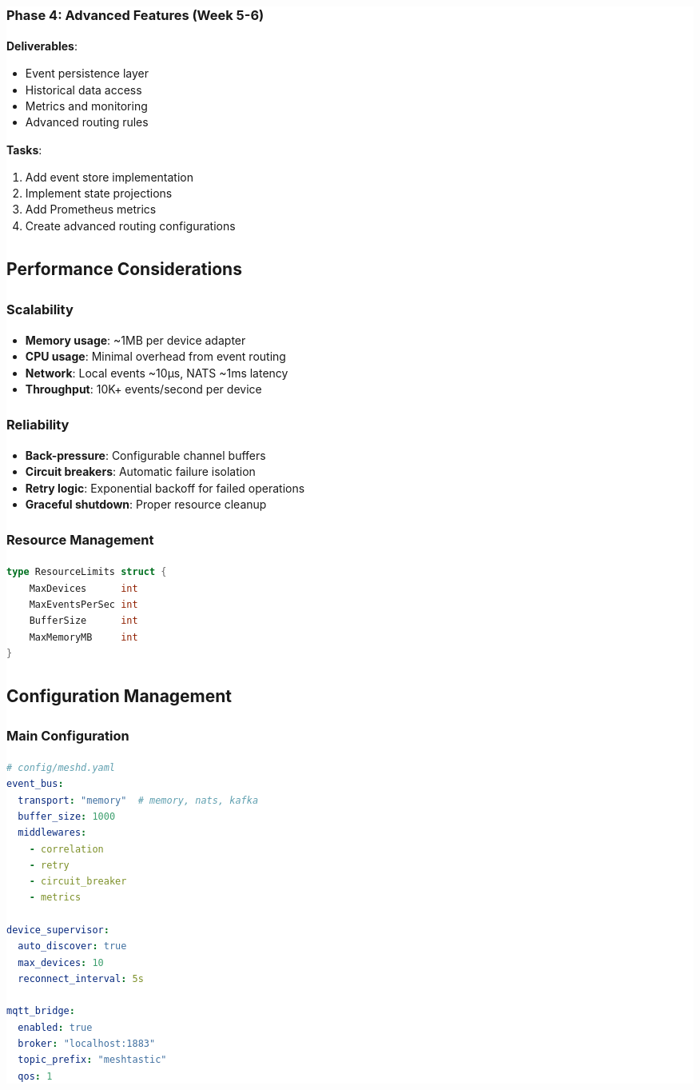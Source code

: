 ### Phase 4: Advanced Features (Week 5-6)

**Deliverables**:
- Event persistence layer
- Historical data access
- Metrics and monitoring
- Advanced routing rules

**Tasks**:
1. Add event store implementation
2. Implement state projections
3. Add Prometheus metrics
4. Create advanced routing configurations

## Performance Considerations

### Scalability
- **Memory usage**: ~1MB per device adapter
- **CPU usage**: Minimal overhead from event routing
- **Network**: Local events ~10µs, NATS ~1ms latency
- **Throughput**: 10K+ events/second per device

### Reliability
- **Back-pressure**: Configurable channel buffers
- **Circuit breakers**: Automatic failure isolation
- **Retry logic**: Exponential backoff for failed operations
- **Graceful shutdown**: Proper resource cleanup

### Resource Management
```go
type ResourceLimits struct {
    MaxDevices      int
    MaxEventsPerSec int
    BufferSize      int
    MaxMemoryMB     int
}
```

## Configuration Management

### Main Configuration
```yaml
# config/meshd.yaml
event_bus:
  transport: "memory"  # memory, nats, kafka
  buffer_size: 1000
  middlewares:
    - correlation
    - retry
    - circuit_breaker
    - metrics

device_supervisor:
  auto_discover: true
  max_devices: 10
  reconnect_interval: 5s

mqtt_bridge:
  enabled: true
  broker: "localhost:1883"
  topic_prefix: "meshtastic"
  qos: 1
```